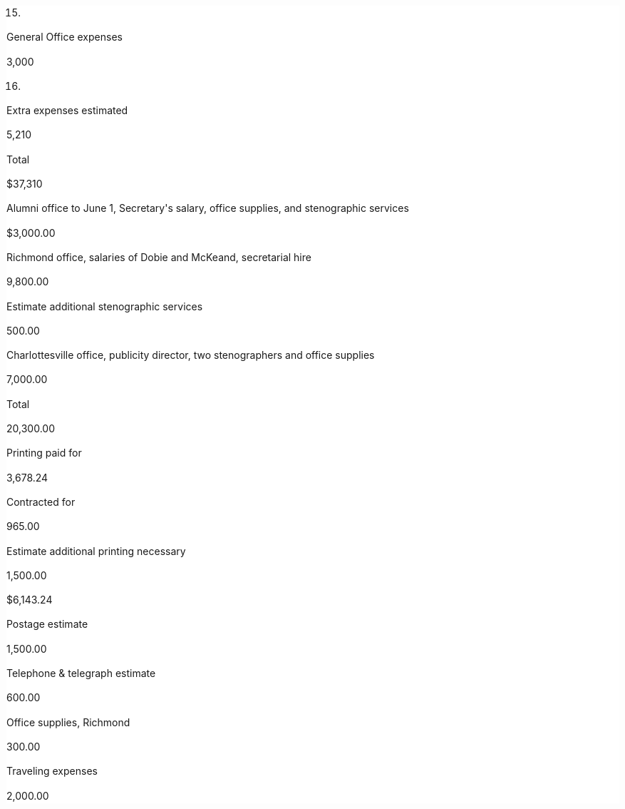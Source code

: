 15.

General Office expenses

3,000

16.

Extra expenses estimated

5,210

Total

$37,310

Alumni office to June 1, Secretary's salary, office supplies, and stenographic services

$3,000.00

Richmond office, salaries of Dobie and McKeand, secretarial hire

9,800.00

Estimate additional stenographic services

500.00

Charlottesville office, publicity director, two stenographers and office supplies

7,000.00

Total

20,300.00

Printing paid for

3,678.24

Contracted for

965.00

Estimate additional printing necessary

1,500.00

$6,143.24

Postage estimate

1,500.00

Telephone & telegraph estimate

600.00

Office supplies, Richmond

300.00

Traveling expenses

2,000.00
